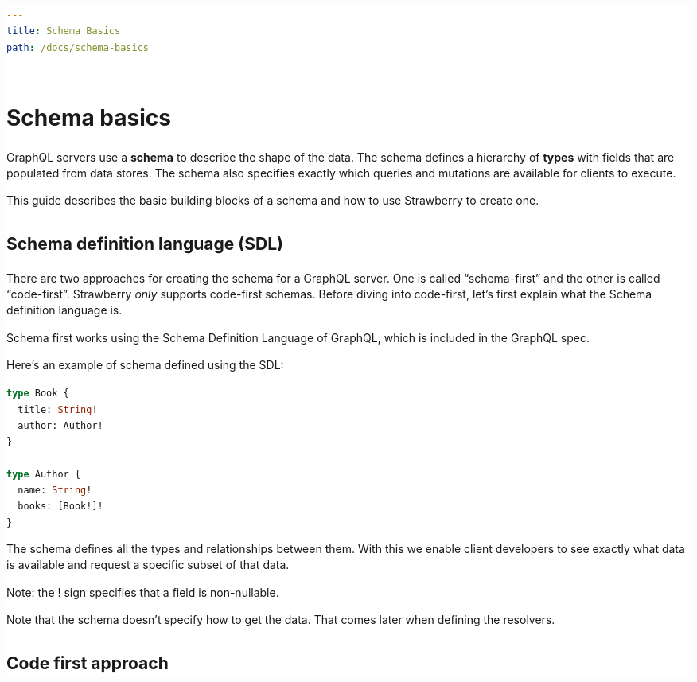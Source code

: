 ```yaml
---
title: Schema Basics
path: /docs/schema-basics
---
```


# Schema basics

GraphQL servers use a **schema** to describe the shape of the data. The schema
defines a hierarchy of **types** with fields that are populated from data
stores. The schema also specifies exactly which queries and mutations are
available for clients to execute.

This guide describes the basic building blocks of a schema and how to use
Strawberry to create one.

## Schema definition language (SDL)

There are two approaches for creating the schema for a GraphQL server. One is
called “schema-first” and the other is called “code-first”. Strawberry _only_
supports code-first schemas. Before diving into code-first, let’s first explain
what the Schema definition language is.

Schema first works using the Schema Definition Language of GraphQL, which is
included in the GraphQL spec.

Here’s an example of schema defined using the SDL:

```graphql
type Book {
  title: String!
  author: Author!
}

type Author {
  name: String!
  books: [Book!]!
}
```

The schema defines all the types and relationships between them. With this we
enable client developers to see exactly what data is available and request a
specific subset of that data.

Note: the ! sign specifies that a field is non-nullable.

Note that the schema doesn’t specify how to get the data. That comes later when
defining the resolvers.



## Code first approach
